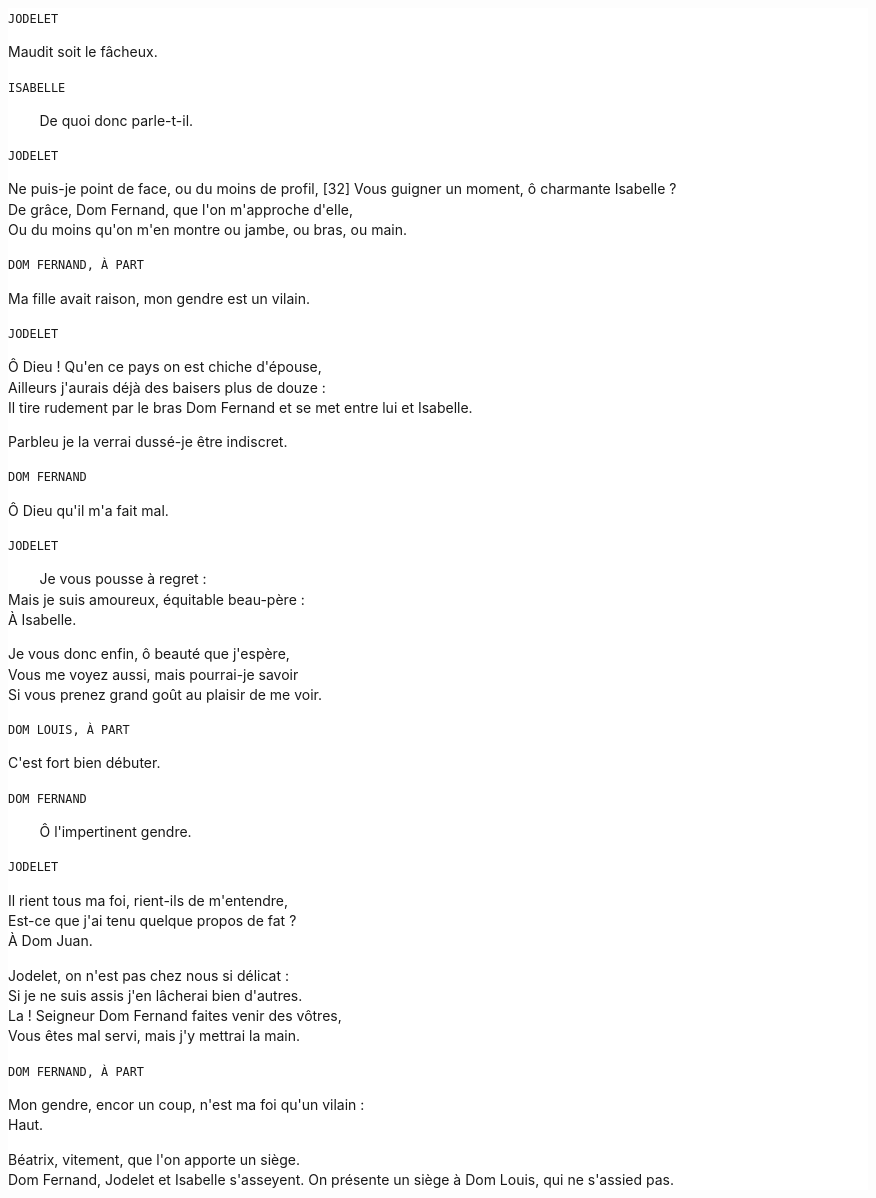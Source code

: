     JODELET
Maudit soit le fâcheux.  

    ISABELLE
        De quoi donc parle-t-il.  

    JODELET
Ne puis-je point de face, ou du moins de profil,   [32]
Vous guigner un moment, ô charmante Isabelle ?  
De grâce, Dom Fernand, que l'on m'approche d'elle,  
Ou du moins qu'on m'en montre ou jambe, ou bras, ou main.  

    DOM FERNAND, À PART
Ma fille avait raison, mon gendre est un vilain.  

    JODELET
Ô Dieu ! Qu'en ce pays on est chiche d'épouse,  
Ailleurs j'aurais déjà des baisers plus de douze :  
Il tire rudement par le bras Dom Fernand et se met entre lui et Isabelle.

Parbleu je la verrai dussé-je être indiscret.  

    DOM FERNAND
Ô Dieu qu'il m'a fait mal.  

    JODELET
        Je vous pousse à regret :  
Mais je suis amoureux, équitable beau-père :  
À Isabelle.

Je vous donc enfin, ô beauté que j'espère,  
Vous me voyez aussi, mais pourrai-je savoir  
Si vous prenez grand goût au plaisir de me voir.  

    DOM LOUIS, À PART
C'est fort bien débuter.  

    DOM FERNAND
        Ô l'impertinent gendre.  

    JODELET
Il rient tous ma foi, rient-ils de m'entendre,  
Est-ce que j'ai tenu quelque propos de fat ?  
À Dom Juan.

Jodelet, on n'est pas chez nous si délicat :  
Si je ne suis assis j'en lâcherai bien d'autres.  
La ! Seigneur Dom Fernand faites venir des vôtres,  
Vous êtes mal servi, mais j'y mettrai la main.  

    DOM FERNAND, À PART
Mon gendre, encor un coup, n'est ma foi qu'un vilain :  
Haut.

Béatrix, vitement, que l'on apporte un siège.  
Dom Fernand, Jodelet et Isabelle s'asseyent. On présente un siège à Dom Louis, qui ne s'assied pas.

